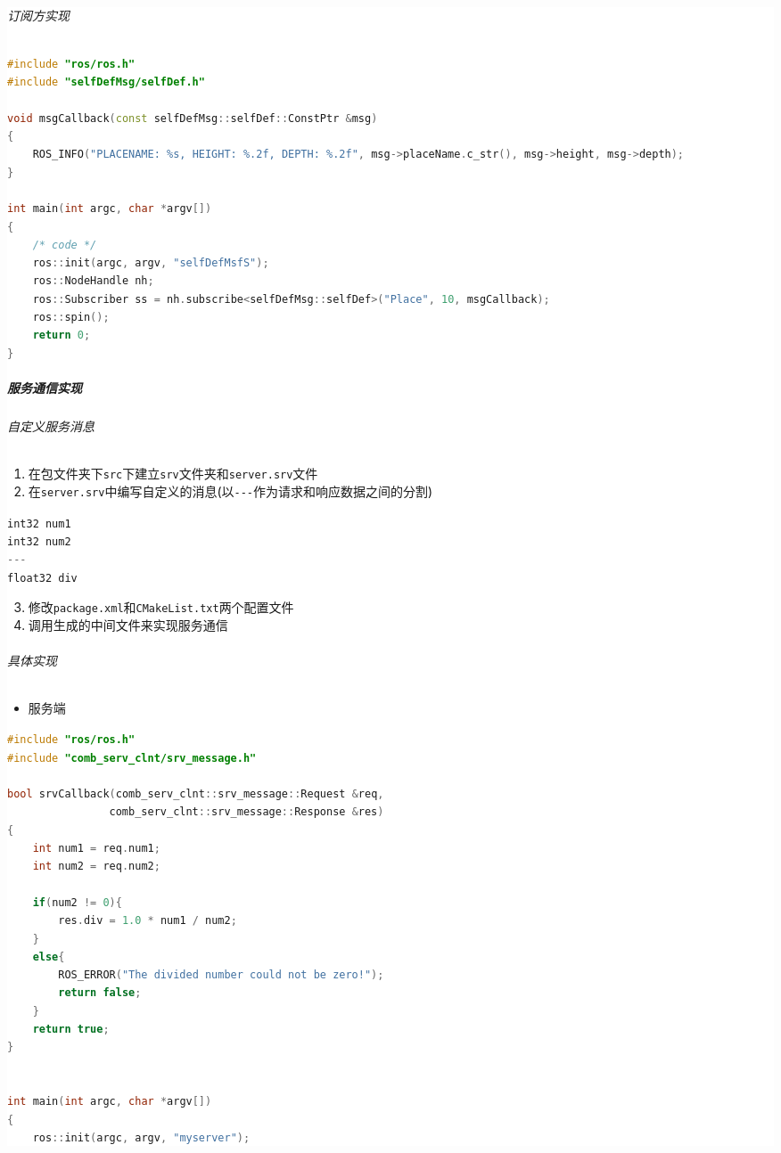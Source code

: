 ###### 订阅方实现

```cpp
#include "ros/ros.h"
#include "selfDefMsg/selfDef.h"

void msgCallback(const selfDefMsg::selfDef::ConstPtr &msg)
{
    ROS_INFO("PLACENAME: %s, HEIGHT: %.2f, DEPTH: %.2f", msg->placeName.c_str(), msg->height, msg->depth);
}

int main(int argc, char *argv[])
{
    /* code */
    ros::init(argc, argv, "selfDefMsfS");
    ros::NodeHandle nh;
    ros::Subscriber ss = nh.subscribe<selfDefMsg::selfDef>("Place", 10, msgCallback);
    ros::spin();
    return 0;
}
```

##### 服务通信实现

###### 自定义服务消息

1. 在包文件夹下`src`下建立`srv`文件夹和`server.srv`文件
2. 在`server.srv`中编写自定义的消息(以`---`作为请求和响应数据之间的分割)

```cpp
int32 num1
int32 num2
---
float32 div
```

3. 修改`package.xml`和`CMakeList.txt`两个配置文件
4. 调用生成的中间文件来实现服务通信

###### 具体实现

+ 服务端

```cpp
#include "ros/ros.h"
#include "comb_serv_clnt/srv_message.h"

bool srvCallback(comb_serv_clnt::srv_message::Request &req,
                comb_serv_clnt::srv_message::Response &res)
{
    int num1 = req.num1;
    int num2 = req.num2;

    if(num2 != 0){
        res.div = 1.0 * num1 / num2;
    }
    else{
        ROS_ERROR("The divided number could not be zero!");
        return false;
    }
    return true;
}


int main(int argc, char *argv[])
{
    ros::init(argc, argv, "myserver");
```